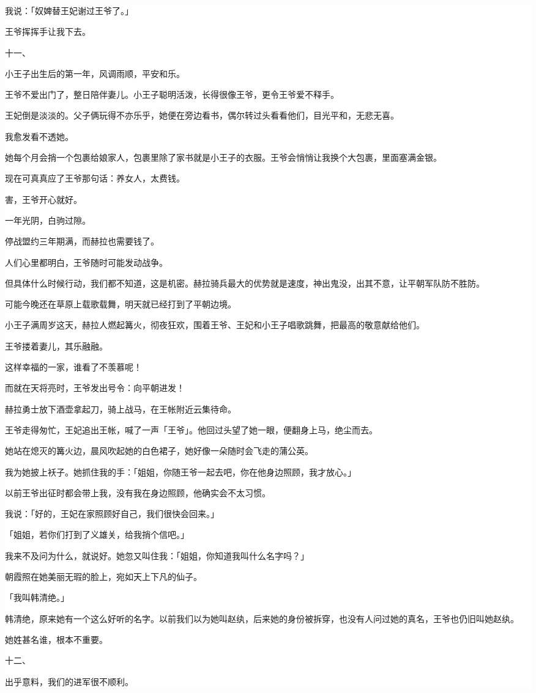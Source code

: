 我说：「奴婢替王妃谢过王爷了。」

王爷挥挥手让我下去。

十一、

小王子出生后的第一年，风调雨顺，平安和乐。

王爷不爱出门了，整日陪伴妻儿。小王子聪明活泼，长得很像王爷，更令王爷爱不释手。

王妃倒是淡淡的。父子俩玩得不亦乐乎，她便在旁边看书，偶尔转过头看看他们，目光平和，无悲无喜。

我愈发看不透她。

她每个月会捎一个包裹给娘家人，包裹里除了家书就是小王子的衣服。王爷会悄悄让我换个大包裹，里面塞满金银。

现在可真真应了王爷那句话：养女人，太费钱。

害，王爷开心就好。

一年光阴，白驹过隙。

停战盟约三年期满，而赫拉也需要钱了。

人们心里都明白，王爷随时可能发动战争。

但具体什么时候行动，我们都不知道，这是机密。赫拉骑兵最大的优势就是速度，神出鬼没，出其不意，让平朝军队防不胜防。

可能今晚还在草原上载歌载舞，明天就已经打到了平朝边境。

小王子满周岁这天，赫拉人燃起篝火，彻夜狂欢，围着王爷、王妃和小王子唱歌跳舞，把最高的敬意献给他们。

王爷搂着妻儿，其乐融融。

这样幸福的一家，谁看了不羡慕呢！

而就在天将亮时，王爷发出号令：向平朝进发！

赫拉勇士放下酒壶拿起刀，骑上战马，在王帐附近云集待命。

王爷走得匆忙，王妃追出王帐，喊了一声「王爷」。他回过头望了她一眼，便翻身上马，绝尘而去。

她站在熄灭的篝火边，晨风吹起她的白色裙子，她好像一朵随时会飞走的蒲公英。

我为她披上袄子。她抓住我的手：「姐姐，你随王爷一起去吧，你在他身边照顾，我才放心。」

以前王爷出征时都会带上我，没有我在身边照顾，他确实会不太习惯。

我说：「好的，王妃在家照顾好自己，我们很快会回来。」

「姐姐，若你们打到了义雄关，给我捎个信吧。」

我来不及问为什么，就说好。她忽又叫住我：「姐姐，你知道我叫什么名字吗？」

朝霞照在她美丽无瑕的脸上，宛如天上下凡的仙子。

「我叫韩清绝。」

韩清绝，原来她有一个这么好听的名字。以前我们以为她叫赵纨，后来她的身份被拆穿，也没有人问过她的真名，王爷也仍旧叫她赵纨。

她姓甚名谁，根本不重要。

十二、

出乎意料，我们的进军很不顺利。
